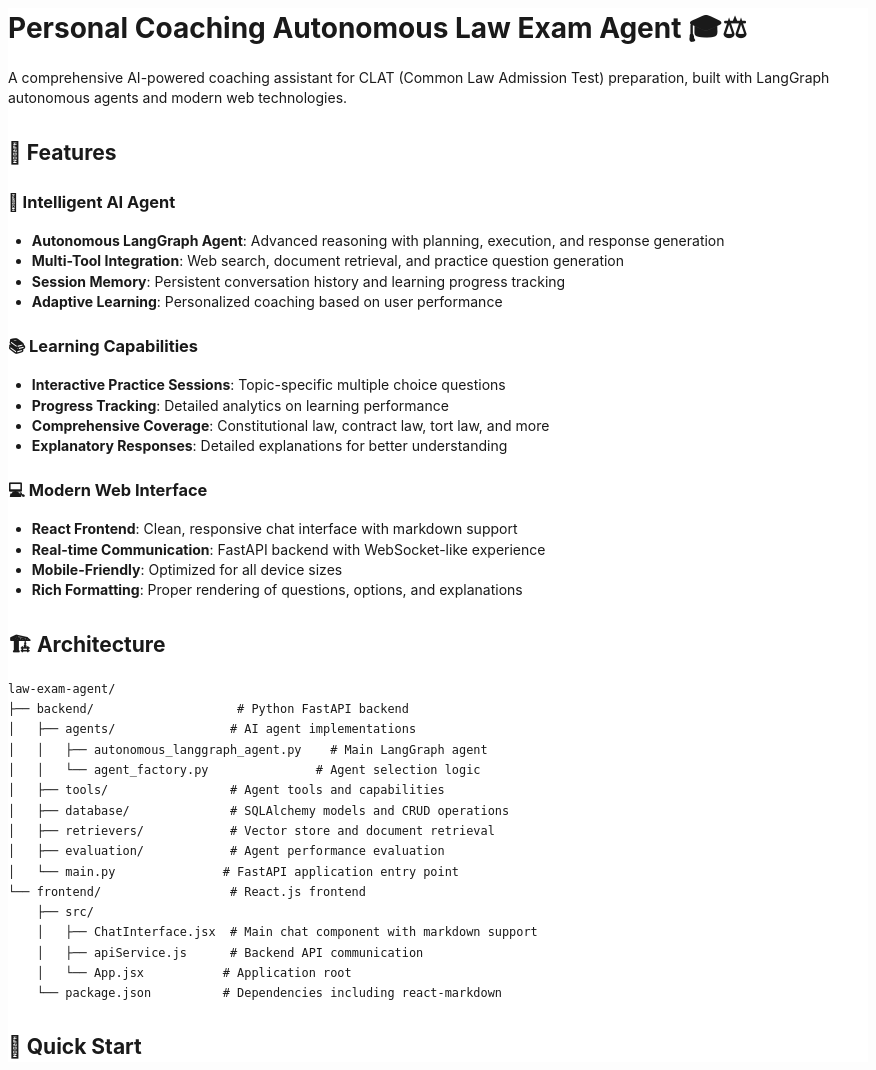 # Personal Coaching Autonomous Law Exam Agent 🎓⚖️

A comprehensive AI-powered coaching assistant for CLAT (Common Law Admission Test) preparation, built with LangGraph autonomous agents and modern web technologies.

## 🌟 Features

### 🤖 Intelligent AI Agent
- **Autonomous LangGraph Agent**: Advanced reasoning with planning, execution, and response generation
- **Multi-Tool Integration**: Web search, document retrieval, and practice question generation
- **Session Memory**: Persistent conversation history and learning progress tracking
- **Adaptive Learning**: Personalized coaching based on user performance

### 📚 Learning Capabilities
- **Interactive Practice Sessions**: Topic-specific multiple choice questions
- **Progress Tracking**: Detailed analytics on learning performance
- **Comprehensive Coverage**: Constitutional law, contract law, tort law, and more
- **Explanatory Responses**: Detailed explanations for better understanding

### 💻 Modern Web Interface
- **React Frontend**: Clean, responsive chat interface with markdown support
- **Real-time Communication**: FastAPI backend with WebSocket-like experience
- **Mobile-Friendly**: Optimized for all device sizes
- **Rich Formatting**: Proper rendering of questions, options, and explanations

## 🏗️ Architecture

```
law-exam-agent/
├── backend/                    # Python FastAPI backend
│   ├── agents/                # AI agent implementations
│   │   ├── autonomous_langgraph_agent.py    # Main LangGraph agent
│   │   └── agent_factory.py               # Agent selection logic
│   ├── tools/                 # Agent tools and capabilities
│   ├── database/              # SQLAlchemy models and CRUD operations
│   ├── retrievers/            # Vector store and document retrieval
│   ├── evaluation/            # Agent performance evaluation
│   └── main.py               # FastAPI application entry point
└── frontend/                  # React.js frontend
    ├── src/
    │   ├── ChatInterface.jsx  # Main chat component with markdown support
    │   ├── apiService.js      # Backend API communication
    │   └── App.jsx           # Application root
    └── package.json          # Dependencies including react-markdown
```

## 🚀 Quick Start

